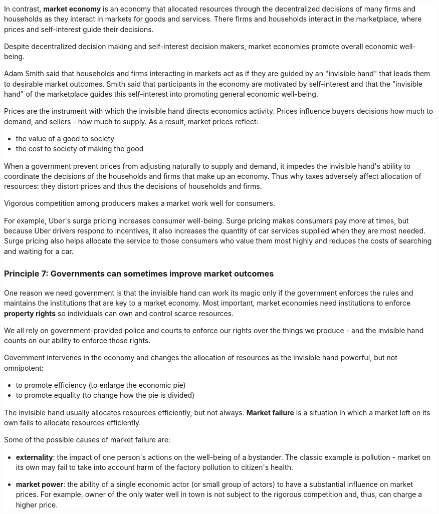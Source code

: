 In contrast, **market economy** is an economy that allocated resources through the decentralized decisions of many firms and households as they interact in markets for goods and services. There firms and households interact in the marketplace, where prices and self-interest guide their decisions.

Despite decentralized decision making and self-interest decision makers, market economies promote overall economic well-being.

Adam Smith said that households and firms interacting in markets act as if they are guided by  an "invisible hand" that leads them to desirable market outcomes. Smith said that participants in the economy are motivated by self-interest and that the "invisible hand" of the marketplace guides this self-interest into promoting general economic well-being.

Prices are the instrument with which the invisible hand directs economics activity. Prices influence buyers decisions how much to demand, and sellers - how much to supply. As a result, market prices reflect:

- the value of a good to society
- the cost to society of making the good

When a government prevent prices from adjusting naturally to supply and demand, it impedes the invisible hand's ability to coordinate the decisions of the households and firms that make up an economy. Thus why taxes adversely affect allocation of resources: they distort prices and thus the decisions of households and firms.

Vigorous competition among producers makes a market work well for consumers.

For example, Uber's surge pricing increases consumer well-being. Surge pricing makes consumers pay more at times, but because Uber drivers respond to incentives, it also increases the quantity of car services supplied when they are most needed. Surge pricing also helps allocate the service to those consumers who value them most highly and reduces the costs of searching and waiting for a car.

### Principle 7: Governments can sometimes improve market outcomes

One reason we need government is that the invisible hand can work its magic only if the government enforces the rules and maintains the institutions that are key to a market economy. Most important, market economies need institutions to enforce **property rights** so individuals can own and control scarce resources.

We all rely on government-provided police and courts to enforce our rights over the things we produce - and the invisible hand counts on our ability to enforce those rights.

Government intervenes in the economy and changes the allocation of resources as the invisible hand powerful, but not omnipotent:

- to promote efficiency (to enlarge the economic pie)
- to promote equality (to change how the pie is divided)

The invisible hand usually allocates resources efficiently, but not always. **Market failure** is a situation in which a market left on its own fails to allocate resources efficiently.

Some of the possible causes of market failure are:

- **externality**: the impact of one person's actions on the well-being of a bystander. The classic example is pollution - market on its own may fail to take into account harm of the factory pollution to citizen's health.

- **market power**: the ability of a single economic actor (or small group of actors) to have a substantial influence on market prices. For example, owner of the only water well in town is not subject to the rigorous competition and, thus, can charge a higher price.
